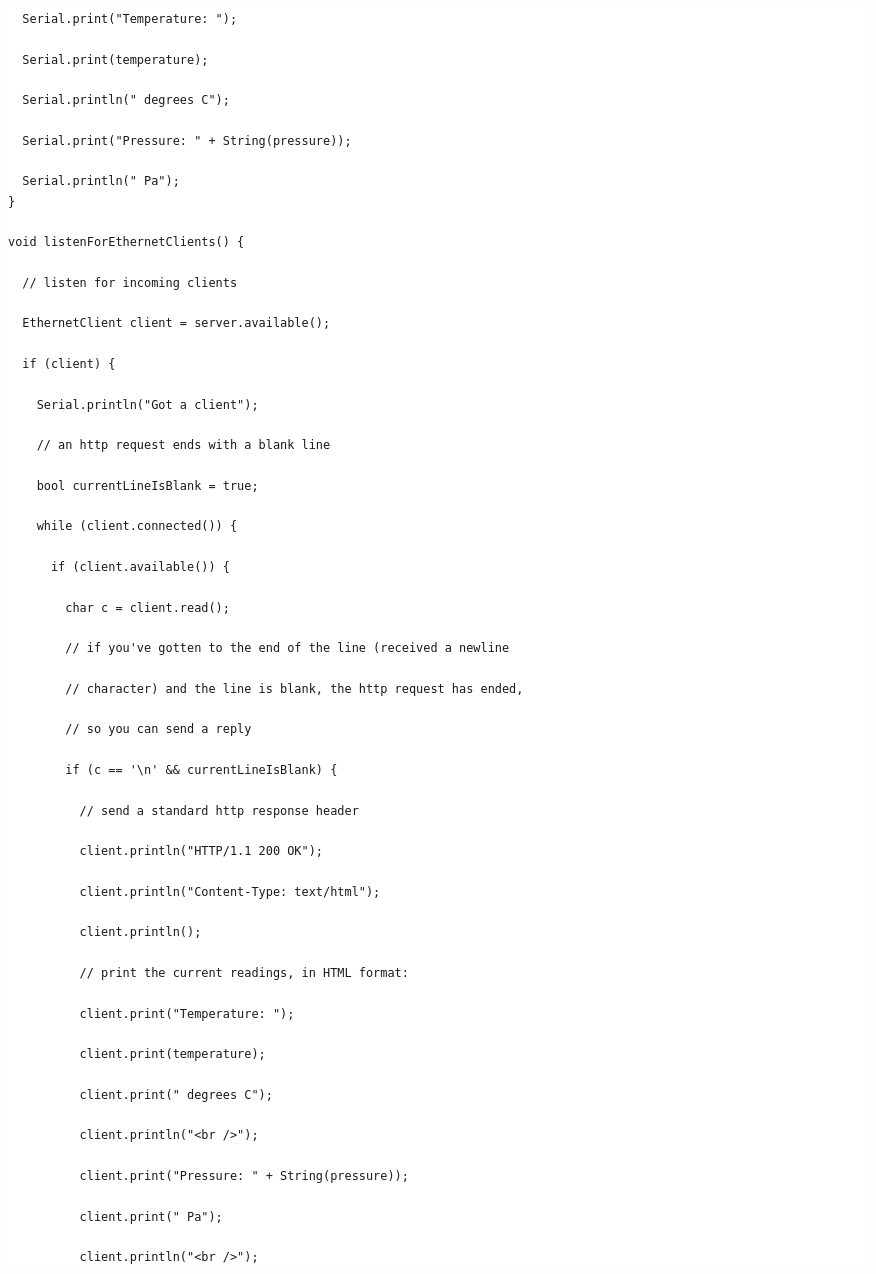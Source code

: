 ```arduino
  Serial.print("Temperature: ");

  Serial.print(temperature);

  Serial.println(" degrees C");

  Serial.print("Pressure: " + String(pressure));

  Serial.println(" Pa");
}

void listenForEthernetClients() {

  // listen for incoming clients

  EthernetClient client = server.available();

  if (client) {

    Serial.println("Got a client");

    // an http request ends with a blank line

    bool currentLineIsBlank = true;

    while (client.connected()) {

      if (client.available()) {

        char c = client.read();

        // if you've gotten to the end of the line (received a newline

        // character) and the line is blank, the http request has ended,

        // so you can send a reply

        if (c == '\n' && currentLineIsBlank) {

          // send a standard http response header

          client.println("HTTP/1.1 200 OK");

          client.println("Content-Type: text/html");

          client.println();

          // print the current readings, in HTML format:

          client.print("Temperature: ");

          client.print(temperature);

          client.print(" degrees C");

          client.println("<br />");

          client.print("Pressure: " + String(pressure));

          client.print(" Pa");

          client.println("<br />");

```
